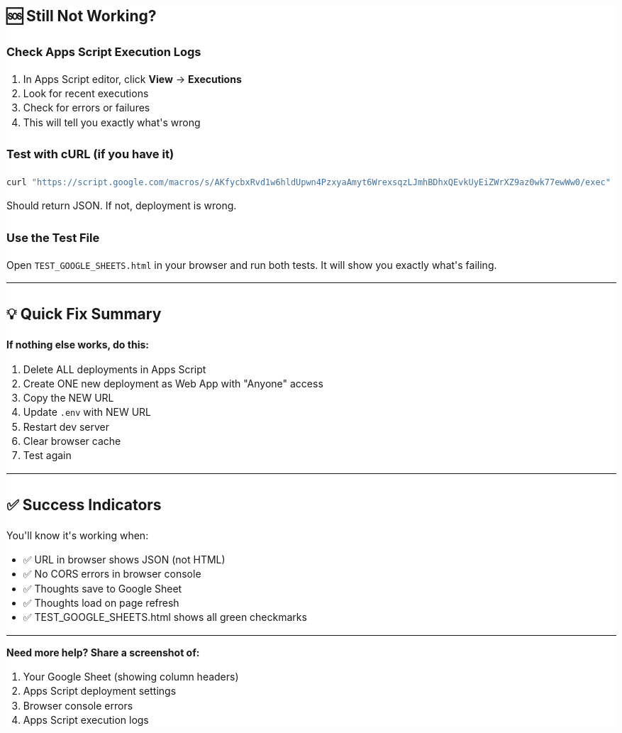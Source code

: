 
## 🆘 Still Not Working?

### Check Apps Script Execution Logs

1. In Apps Script editor, click **View** → **Executions**
2. Look for recent executions
3. Check for errors or failures
4. This will tell you exactly what's wrong

### Test with cURL (if you have it)

```bash
curl "https://script.google.com/macros/s/AKfycbxRvd1w6hldUpwn4PzxyaAmyt6WrexsqzLJmhBDhxQEvkUyEiZWrXZ9az0wk77ewWw0/exec"
```

Should return JSON. If not, deployment is wrong.

### Use the Test File

Open `TEST_GOOGLE_SHEETS.html` in your browser and run both tests. It will show you exactly what's failing.

---

## 💡 Quick Fix Summary

**If nothing else works, do this:**

1. Delete ALL deployments in Apps Script
2. Create ONE new deployment as Web App with "Anyone" access
3. Copy the NEW URL
4. Update `.env` with NEW URL
5. Restart dev server
6. Clear browser cache
7. Test again

---

## ✅ Success Indicators

You'll know it's working when:
- ✅ URL in browser shows JSON (not HTML)
- ✅ No CORS errors in browser console
- ✅ Thoughts save to Google Sheet
- ✅ Thoughts load on page refresh
- ✅ TEST_GOOGLE_SHEETS.html shows all green checkmarks

---

**Need more help? Share a screenshot of:**
1. Your Google Sheet (showing column headers)
2. Apps Script deployment settings
3. Browser console errors
4. Apps Script execution logs
